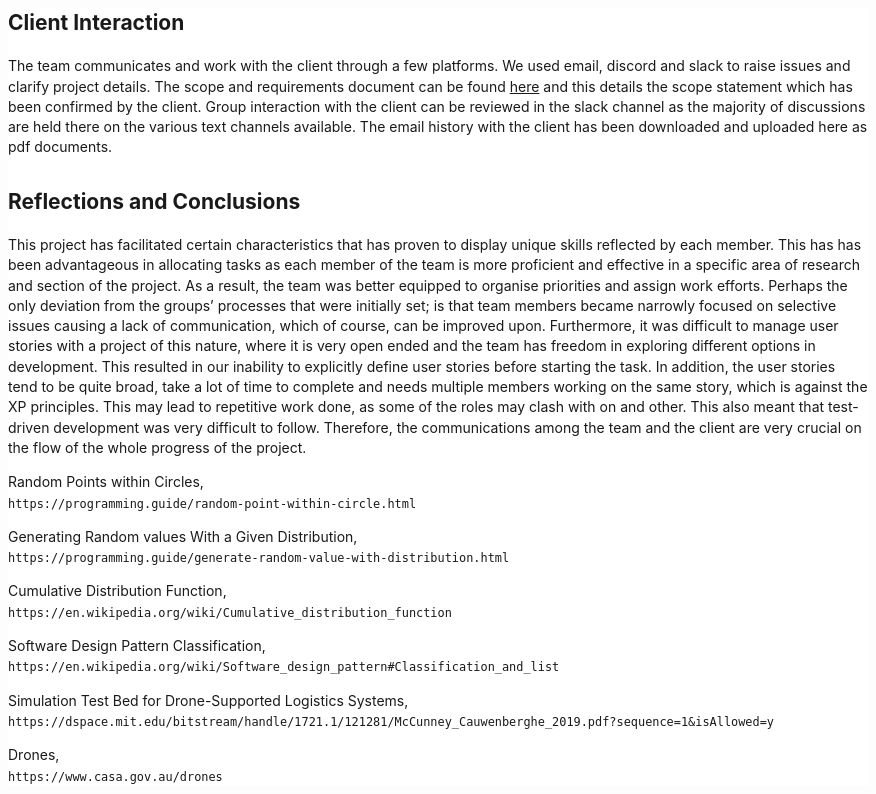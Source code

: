 Client Interaction
------------------

The team communicates and work with the client through a few platforms.
We used email, discord and slack to raise issues and clarify project
details. The scope and requirements document can be found
[here](https://bytebucket.org/DylDupe/comp3888_t15a_group1/wiki/CP34%20-%20Scope%20and%20Requirements%20Document%20September%202020%5B706%5D.pdf?rev=6a766db30a891331410f304aeb91941c59dfd748)
and this details the scope statement which has been confirmed by the
client. Group interaction with the client can be reviewed in the slack
channel as the majority of discussions are held there on the various
text channels available. The email history with the client has been
downloaded and uploaded here as pdf documents.

Reflections and Conclusions
---------------------------

This project has facilitated certain characteristics that has proven to
display unique skills reflected by each member. This has has been
advantageous in allocating tasks as each member of the team is more
proficient and effective in a specific area of research and section of
the project. As a result, the team was better equipped to organise
priorities and assign work efforts. Perhaps the only deviation from the
groups’ processes that were initially set; is that team members became
narrowly focused on selective issues causing a lack of communication,
which of course, can be improved upon. Furthermore, it was difficult to
manage user stories with a project of this nature, where it is very open
ended and the team has freedom in exploring different options in
development. This resulted in our inability to explicitly define user
stories before starting the task. In addition, the user stories tend to
be quite broad, take a lot of time to complete and needs multiple
members working on the same story, which is against the XP principles.
This may lead to repetitive work done, as some of the roles may clash
with on and other. This also meant that test-driven development was very
difficult to follow. Therefore, the communications among the team and
the client are very crucial on the flow of the whole progress of the
project.

Random Points within Circles,\
`https://programming.guide/random-point-within-circle.html`

Generating Random values With a Given Distribution,\
`https://programming.guide/generate-random-value-with-distribution.html`

Cumulative Distribution Function,\
`https://en.wikipedia.org/wiki/Cumulative_distribution_function`

Software Design Pattern Classification,\
`https://en.wikipedia.org/wiki/Software_design_pattern#Classification_and_list`

Simulation Test Bed for Drone-Supported Logistics Systems,\
`https://dspace.mit.edu/bitstream/handle/1721.1/121281/McCunney_Cauwenberghe_2019.pdf?sequence=1&isAllowed=y`

Drones,\
`https://www.casa.gov.au/drones`
